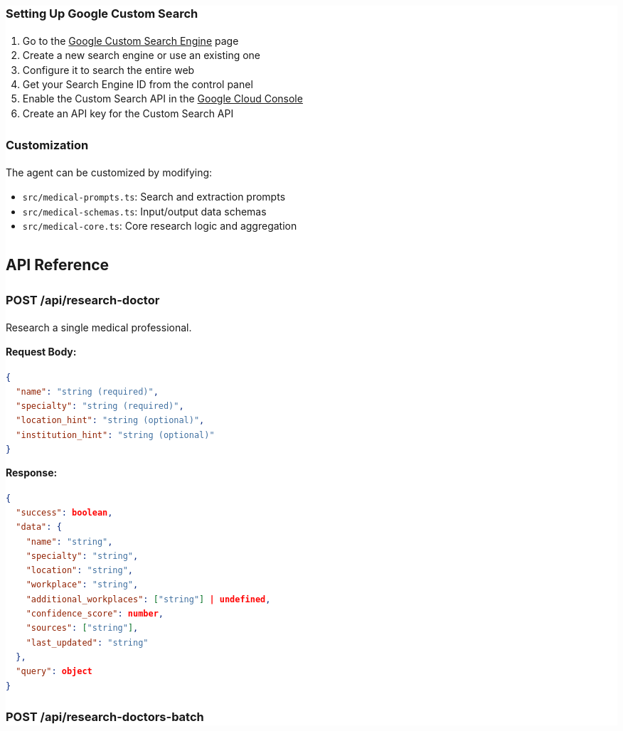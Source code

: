 ### Setting Up Google Custom Search

1. Go to the [Google Custom Search Engine](https://cse.google.com/cse/) page
2. Create a new search engine or use an existing one
3. Configure it to search the entire web
4. Get your Search Engine ID from the control panel
5. Enable the Custom Search API in the [Google Cloud Console](https://console.cloud.google.com/)
6. Create an API key for the Custom Search API

### Customization

The agent can be customized by modifying:
- `src/medical-prompts.ts`: Search and extraction prompts
- `src/medical-schemas.ts`: Input/output data schemas
- `src/medical-core.ts`: Core research logic and aggregation

## API Reference

### POST /api/research-doctor

Research a single medical professional.

**Request Body:**
```json
{
  "name": "string (required)",
  "specialty": "string (required)",
  "location_hint": "string (optional)",
  "institution_hint": "string (optional)"
}
```

**Response:**
```json
{
  "success": boolean,
  "data": {
    "name": "string",
    "specialty": "string",
    "location": "string",
    "workplace": "string",
    "additional_workplaces": ["string"] | undefined,
    "confidence_score": number,
    "sources": ["string"],
    "last_updated": "string"
  },
  "query": object
}
```

### POST /api/research-doctors-batch
